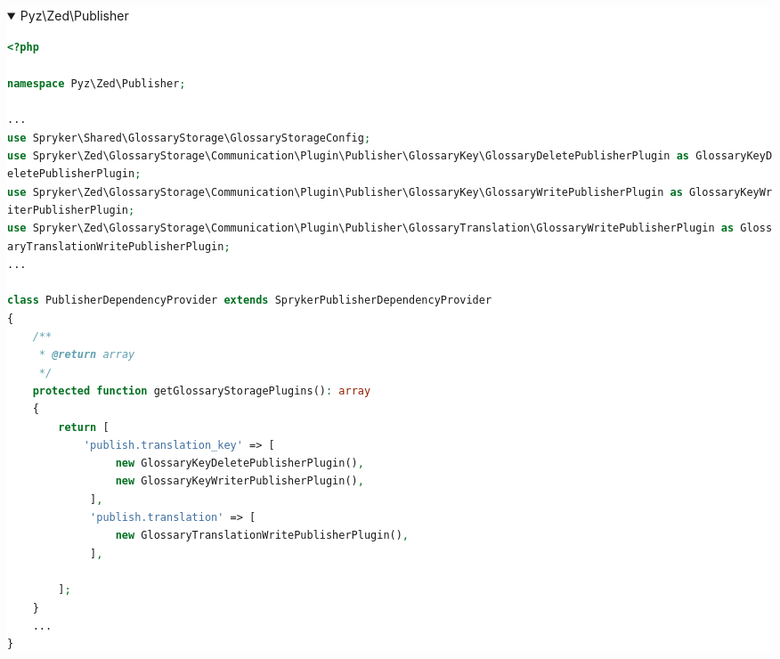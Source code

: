 <details open><summary markdown='span'>Pyz\Zed\Publisher</summary>

```php
<?php

namespace Pyz\Zed\Publisher;

...
use Spryker\Shared\GlossaryStorage\GlossaryStorageConfig;
use Spryker\Zed\GlossaryStorage\Communication\Plugin\Publisher\GlossaryKey\GlossaryDeletePublisherPlugin as GlossaryKeyDeletePublisherPlugin;
use Spryker\Zed\GlossaryStorage\Communication\Plugin\Publisher\GlossaryKey\GlossaryWritePublisherPlugin as GlossaryKeyWriterPublisherPlugin;
use Spryker\Zed\GlossaryStorage\Communication\Plugin\Publisher\GlossaryTranslation\GlossaryWritePublisherPlugin as GlossaryTranslationWritePublisherPlugin;
...

class PublisherDependencyProvider extends SprykerPublisherDependencyProvider
{
    /**
     * @return array
     */
    protected function getGlossaryStoragePlugins(): array
    {
        return [
            'publish.translation_key' => [
                 new GlossaryKeyDeletePublisherPlugin(),
                 new GlossaryKeyWriterPublisherPlugin(),
             ],
             'publish.translation' => [
                 new GlossaryTranslationWritePublisherPlugin(),
             ],

        ];
    }
    ...
}
```
</details>
